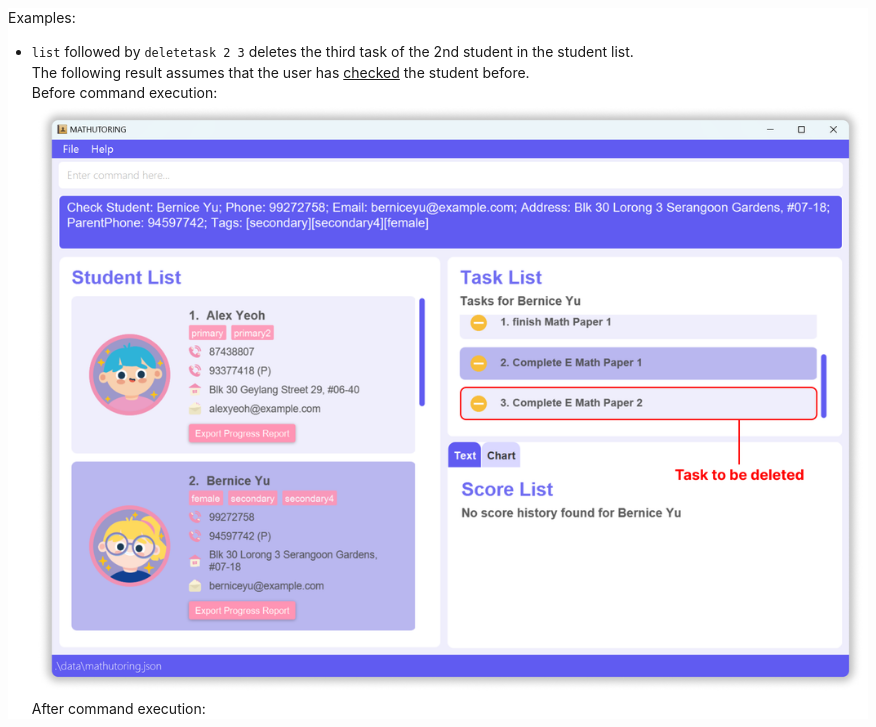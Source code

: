 Examples:

* `list` followed by `deletetask 2 3` deletes the third task of the 2nd student in the student list.<br>
    The following result assumes that the user has [checked](#4-checking-a-student-check) the student before.<br>
    Before command execution:
    ![Delete a task (before)](images/UG-images/Delete%20a%20task%20(before).png)
    After command execution: